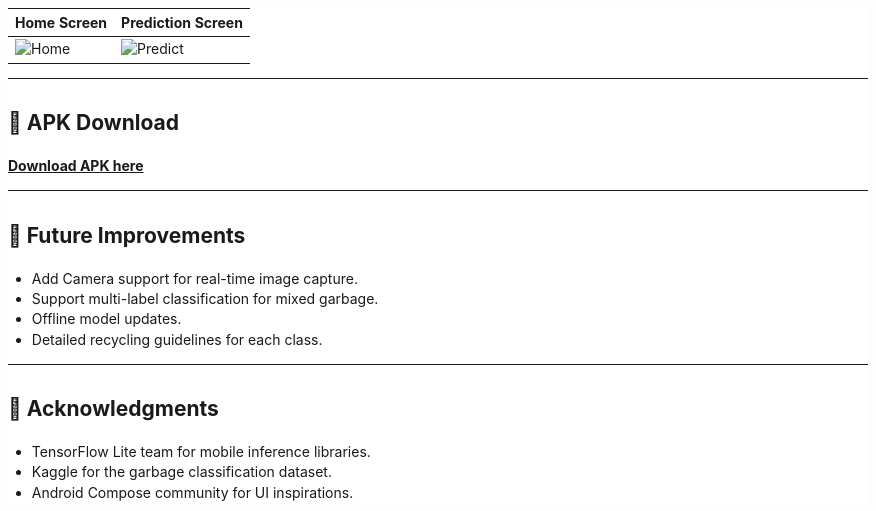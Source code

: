 | Home Screen | Prediction Screen |
| ----------- | ----------------- |
| ![Home](https://i.ibb.co/Jw4QVkcn/Screenshot-20250704-160450.jpg) | ![Predict](https://i.ibb.co/0j8BwtV3/Screenshot-20250704-160459.jpg) |


---

## 👅 APK Download

[**Download APK here**](https://drive.google.com/drive/folders/1GklhDnnUoHpD0U5y4US-HeP4UU-461lc)  


---

## 🚀 Future Improvements

- Add Camera support for real-time image capture.
- Support multi-label classification for mixed garbage.
- Offline model updates.
- Detailed recycling guidelines for each class.

---

## 🙏 Acknowledgments

- TensorFlow Lite team for mobile inference libraries.
- Kaggle for the garbage classification dataset.
- Android Compose community for UI inspirations.
